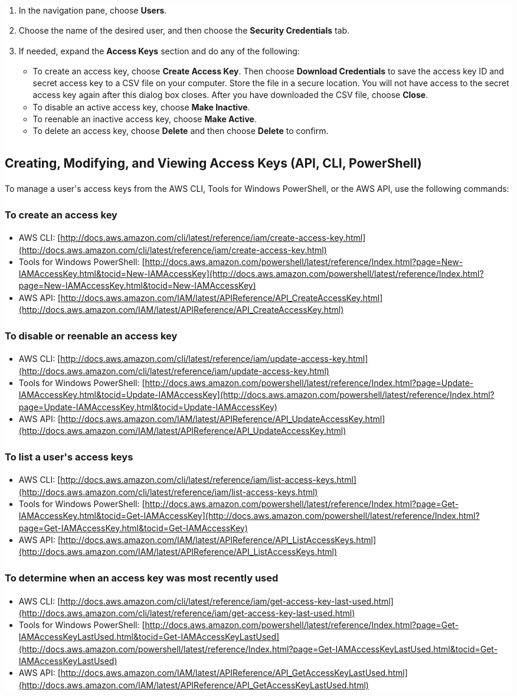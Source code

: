 1. In the navigation pane, choose **Users**\.

1. Choose the name of the desired user, and then choose the **Security Credentials** tab\. 

1. If needed, expand the **Access Keys** section and do any of the following:
   + To create an access key, choose **Create Access Key**\. Then choose **Download Credentials** to save the access key ID and secret access key to a CSV file on your computer\. Store the file in a secure location\. You will not have access to the secret access key again after this dialog box closes\. After you have downloaded the CSV file, choose **Close**\.
   + To disable an active access key, choose **Make Inactive**\.
   + To reenable an inactive access key, choose **Make Active**\.
   + To delete an access key, choose **Delete** and then choose **Delete** to confirm\.

## Creating, Modifying, and Viewing Access Keys \(API, CLI, PowerShell\)<a name="Using_CreateAccessKey_CLIAPI"></a>

To manage a user's access keys from the AWS CLI, Tools for Windows PowerShell, or the AWS API, use the following commands:

### To create an access key<a name="w3ab1c19c19c29c23b5"></a>
+ AWS CLI: [http://docs.aws.amazon.com/cli/latest/reference/iam/create-access-key.html](http://docs.aws.amazon.com/cli/latest/reference/iam/create-access-key.html)
+ Tools for Windows PowerShell: [http://docs.aws.amazon.com/powershell/latest/reference/Index.html?page=New-IAMAccessKey.html&tocid=New-IAMAccessKey](http://docs.aws.amazon.com/powershell/latest/reference/Index.html?page=New-IAMAccessKey.html&tocid=New-IAMAccessKey)
+ AWS API: [http://docs.aws.amazon.com/IAM/latest/APIReference/API_CreateAccessKey.html](http://docs.aws.amazon.com/IAM/latest/APIReference/API_CreateAccessKey.html)

### To disable or reenable an access key<a name="w3ab1c19c19c29c23b7"></a>
+ AWS CLI: [http://docs.aws.amazon.com/cli/latest/reference/iam/update-access-key.html](http://docs.aws.amazon.com/cli/latest/reference/iam/update-access-key.html)
+ Tools for Windows PowerShell: [http://docs.aws.amazon.com/powershell/latest/reference/Index.html?page=Update-IAMAccessKey.html&tocid=Update-IAMAccessKey](http://docs.aws.amazon.com/powershell/latest/reference/Index.html?page=Update-IAMAccessKey.html&tocid=Update-IAMAccessKey)
+ AWS API: [http://docs.aws.amazon.com/IAM/latest/APIReference/API_UpdateAccessKey.html](http://docs.aws.amazon.com/IAM/latest/APIReference/API_UpdateAccessKey.html)

### To list a user's access keys<a name="w3ab1c19c19c29c23b9"></a>
+ AWS CLI: [http://docs.aws.amazon.com/cli/latest/reference/iam/list-access-keys.html](http://docs.aws.amazon.com/cli/latest/reference/iam/list-access-keys.html)
+ Tools for Windows PowerShell: [http://docs.aws.amazon.com/powershell/latest/reference/Index.html?page=Get-IAMAccessKey.html&tocid=Get-IAMAccessKey](http://docs.aws.amazon.com/powershell/latest/reference/Index.html?page=Get-IAMAccessKey.html&tocid=Get-IAMAccessKey)
+ AWS API: [http://docs.aws.amazon.com/IAM/latest/APIReference/API_ListAccessKeys.html](http://docs.aws.amazon.com/IAM/latest/APIReference/API_ListAccessKeys.html)

### To determine when an access key was most recently used<a name="w3ab1c19c19c29c23c11"></a>
+ AWS CLI: [http://docs.aws.amazon.com/cli/latest/reference/iam/get-access-key-last-used.html](http://docs.aws.amazon.com/cli/latest/reference/iam/get-access-key-last-used.html)
+ Tools for Windows PowerShell: [http://docs.aws.amazon.com/powershell/latest/reference/Index.html?page=Get-IAMAccessKeyLastUsed.html&tocid=Get-IAMAccessKeyLastUsed](http://docs.aws.amazon.com/powershell/latest/reference/Index.html?page=Get-IAMAccessKeyLastUsed.html&tocid=Get-IAMAccessKeyLastUsed)
+ AWS API: [http://docs.aws.amazon.com/IAM/latest/APIReference/API_GetAccessKeyLastUsed.html](http://docs.aws.amazon.com/IAM/latest/APIReference/API_GetAccessKeyLastUsed.html)
